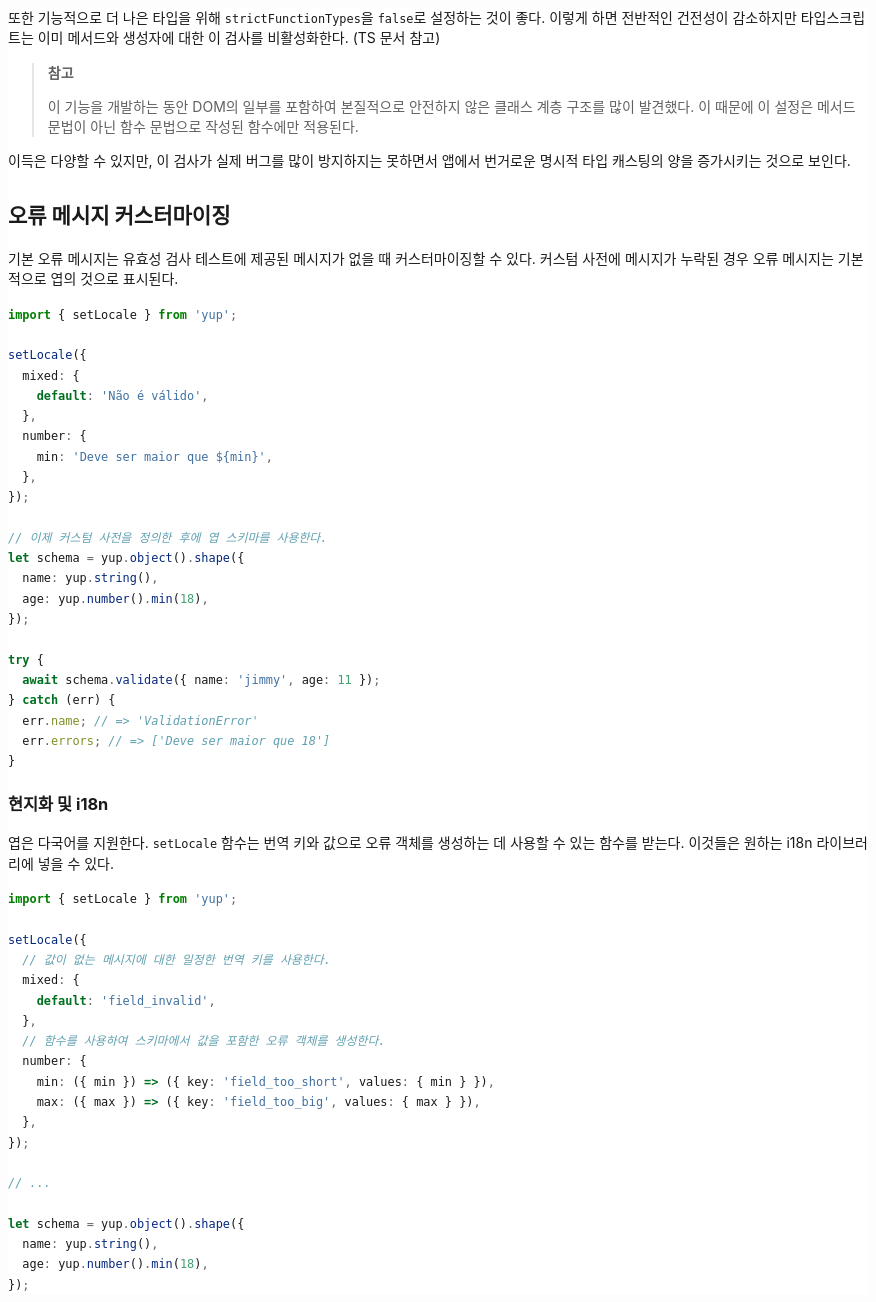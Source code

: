 또한 기능적으로 더 나은 타입을 위해 `strictFunctionTypes`을 `false`로 설정하는 것이 좋다. 이렇게 하면 전반적인 건전성이 감소하지만 타입스크립트는 이미 메서드와 생성자에 대한 이 검사를 비활성화한다. (TS 문서 참고)

> **참고**
>
> 이 기능을 개발하는 동안 DOM의 일부를 포함하여 본질적으로 안전하지 않은 클래스 계층 구조를 많이 발견했다. 이 때문에 이 설정은 메서드 문법이 아닌 함수 문법으로 작성된 함수에만 적용된다.

이득은 다양할 수 있지만, 이 검사가 실제 버그를 많이 방지하지는 못하면서 앱에서 번거로운 명시적 타입 캐스팅의 양을 증가시키는 것으로 보인다.

## 오류 메시지 커스터마이징

기본 오류 메시지는 유효성 검사 테스트에 제공된 메시지가 없을 때 커스터마이징할 수 있다. 커스텀 사전에 메시지가 누락된 경우 오류 메시지는 기본적으로 엽의 것으로 표시된다.

```typescript
import { setLocale } from 'yup';

setLocale({
  mixed: {
    default: 'Não é válido',
  },
  number: {
    min: 'Deve ser maior que ${min}',
  },
});

// 이제 커스텀 사전을 정의한 후에 엽 스키마를 사용한다.
let schema = yup.object().shape({
  name: yup.string(),
  age: yup.number().min(18),
});

try {
  await schema.validate({ name: 'jimmy', age: 11 });
} catch (err) {
  err.name; // => 'ValidationError'
  err.errors; // => ['Deve ser maior que 18']
}
```

### 현지화 및 i18n

엽은 다국어를 지원한다. `setLocale` 함수는 번역 키와 값으로 오류 객체를 생성하는 데 사용할 수 있는 함수를 받는다. 이것들은 원하는 i18n 라이브러리에 넣을 수 있다.

```typescript
import { setLocale } from 'yup';

setLocale({
  // 값이 없는 메시지에 대한 일정한 번역 키를 사용한다.
  mixed: {
    default: 'field_invalid',
  },
  // 함수를 사용하여 스키마에서 값을 포함한 오류 객체를 생성한다.
  number: {
    min: ({ min }) => ({ key: 'field_too_short', values: { min } }),
    max: ({ max }) => ({ key: 'field_too_big', values: { max } }),
  },
});

// ...

let schema = yup.object().shape({
  name: yup.string(),
  age: yup.number().min(18),
});
```